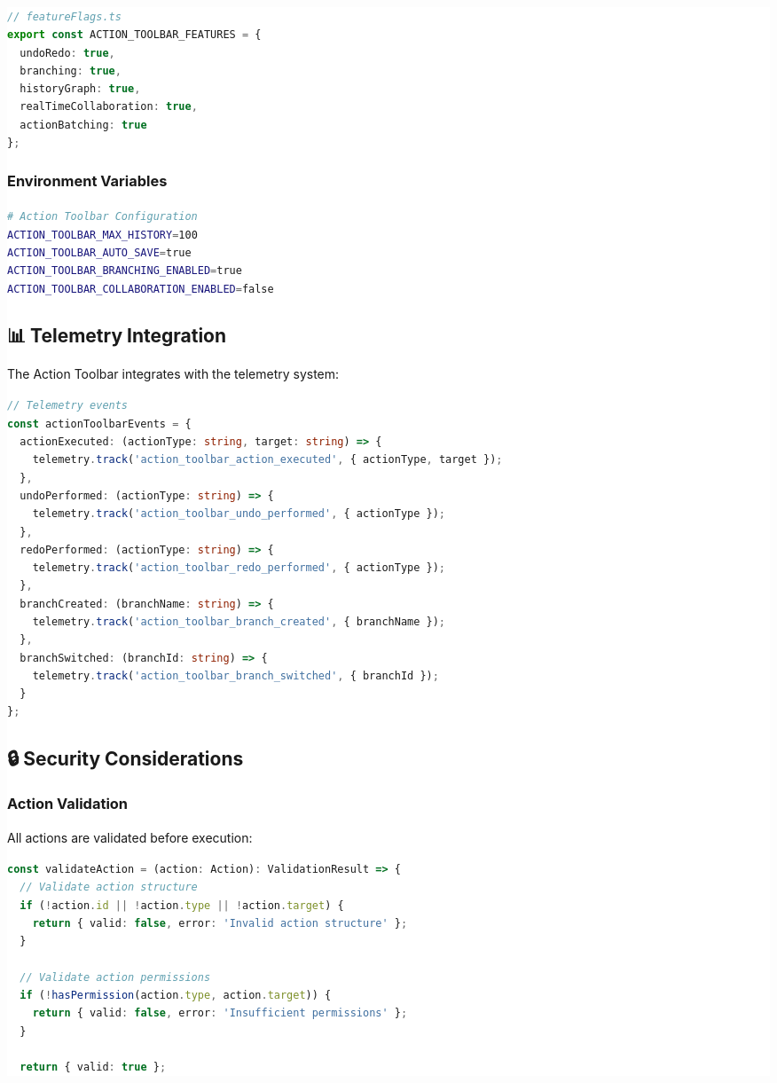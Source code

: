 ```typescript
// featureFlags.ts
export const ACTION_TOOLBAR_FEATURES = {
  undoRedo: true,
  branching: true,
  historyGraph: true,
  realTimeCollaboration: true,
  actionBatching: true
};
```

### **Environment Variables**

```bash
# Action Toolbar Configuration
ACTION_TOOLBAR_MAX_HISTORY=100
ACTION_TOOLBAR_AUTO_SAVE=true
ACTION_TOOLBAR_BRANCHING_ENABLED=true
ACTION_TOOLBAR_COLLABORATION_ENABLED=false
```

## 📊 Telemetry Integration

The Action Toolbar integrates with the telemetry system:

```typescript
// Telemetry events
const actionToolbarEvents = {
  actionExecuted: (actionType: string, target: string) => {
    telemetry.track('action_toolbar_action_executed', { actionType, target });
  },
  undoPerformed: (actionType: string) => {
    telemetry.track('action_toolbar_undo_performed', { actionType });
  },
  redoPerformed: (actionType: string) => {
    telemetry.track('action_toolbar_redo_performed', { actionType });
  },
  branchCreated: (branchName: string) => {
    telemetry.track('action_toolbar_branch_created', { branchName });
  },
  branchSwitched: (branchId: string) => {
    telemetry.track('action_toolbar_branch_switched', { branchId });
  }
};
```

## 🔒 Security Considerations

### **Action Validation**

All actions are validated before execution:

```typescript
const validateAction = (action: Action): ValidationResult => {
  // Validate action structure
  if (!action.id || !action.type || !action.target) {
    return { valid: false, error: 'Invalid action structure' };
  }
  
  // Validate action permissions
  if (!hasPermission(action.type, action.target)) {
    return { valid: false, error: 'Insufficient permissions' };
  }
  
  return { valid: true };
```